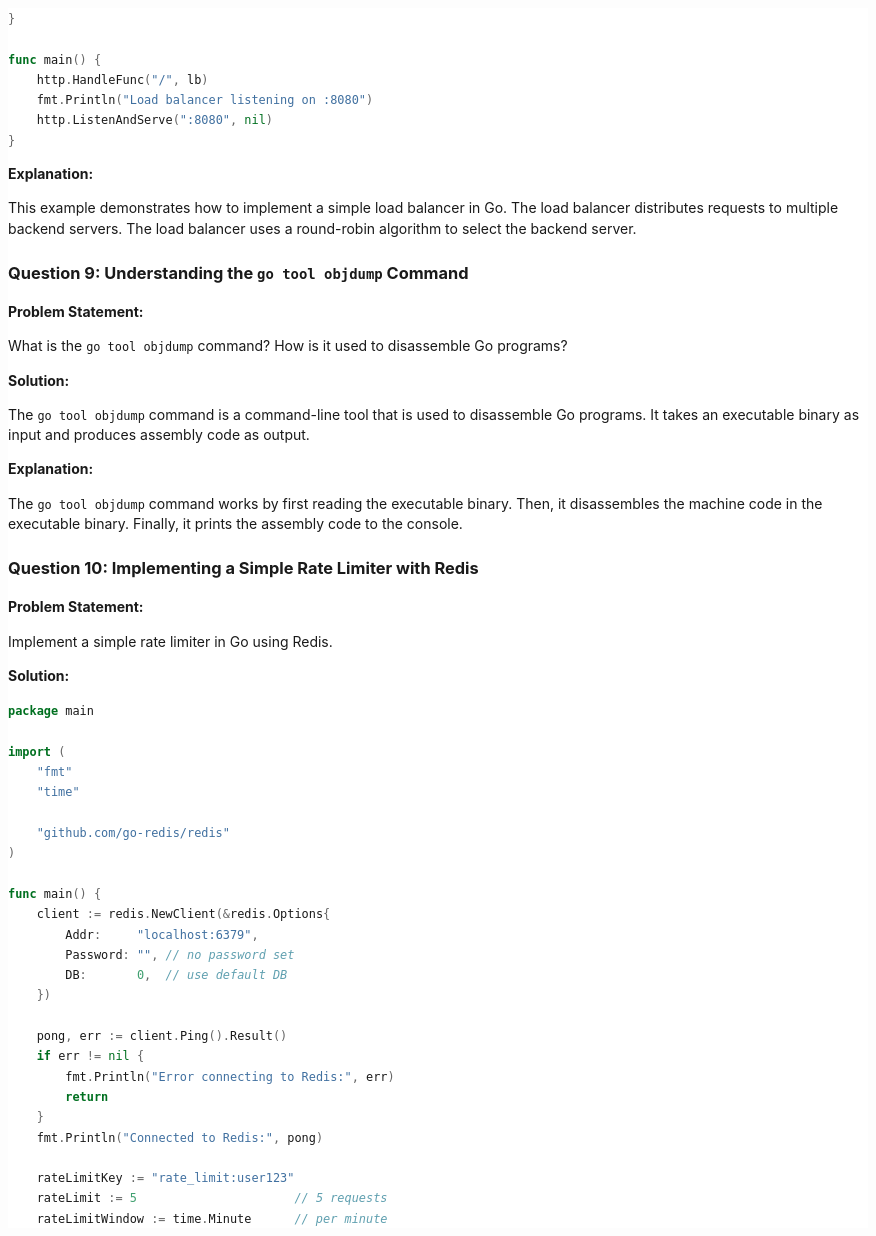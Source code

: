 ```go
}

func main() {
	http.HandleFunc("/", lb)
	fmt.Println("Load balancer listening on :8080")
	http.ListenAndServe(":8080", nil)
}
```

**Explanation:**

This example demonstrates how to implement a simple load balancer in Go. The load balancer distributes requests to multiple backend servers. The load balancer uses a round-robin algorithm to select the backend server.

### Question 9: Understanding the `go tool objdump` Command

**Problem Statement:**

What is the `go tool objdump` command? How is it used to disassemble Go programs?

**Solution:**

The `go tool objdump` command is a command-line tool that is used to disassemble Go programs. It takes an executable binary as input and produces assembly code as output.

**Explanation:**

The `go tool objdump` command works by first reading the executable binary. Then, it disassembles the machine code in the executable binary. Finally, it prints the assembly code to the console.

### Question 10: Implementing a Simple Rate Limiter with Redis

**Problem Statement:**

Implement a simple rate limiter in Go using Redis.

**Solution:**

```go
package main

import (
	"fmt"
	"time"

	"github.com/go-redis/redis"
)

func main() {
	client := redis.NewClient(&redis.Options{
		Addr:     "localhost:6379",
		Password: "", // no password set
		DB:       0,  // use default DB
	})

	pong, err := client.Ping().Result()
	if err != nil {
		fmt.Println("Error connecting to Redis:", err)
		return
	}
	fmt.Println("Connected to Redis:", pong)

	rateLimitKey := "rate_limit:user123"
	rateLimit := 5                      // 5 requests
	rateLimitWindow := time.Minute      // per minute

```